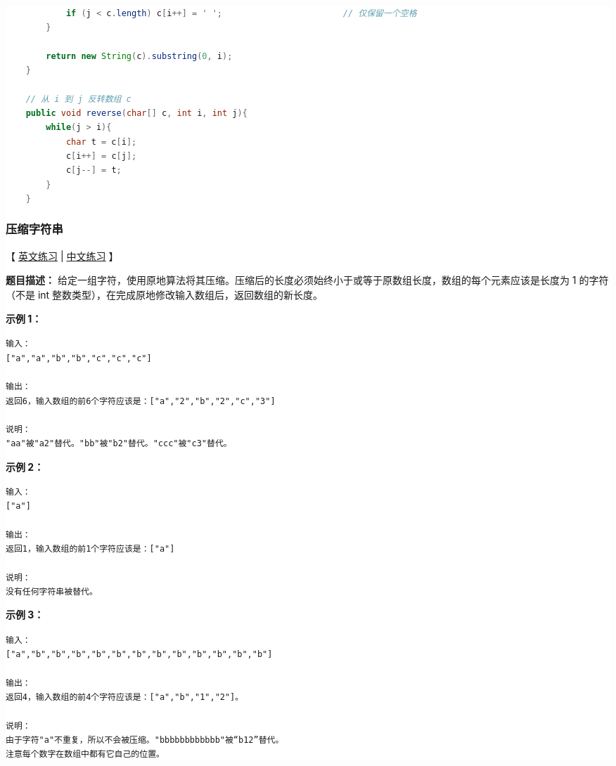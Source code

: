 ```java
            if (j < c.length) c[i++] = ' ';                        // 仅保留一个空格
        }
        
        return new String(c).substring(0, i);
    }
    
    // 从 i 到 j 反转数组 c
    public void reverse(char[] c, int i, int j){
        while(j > i){
            char t = c[i];
            c[i++] = c[j];
            c[j--] = t;
        }
    }
```

### 压缩字符串

【 [英文练习](https://leetcode.com/problems/string-compression/description/)  |  [中文练习](https://leetcode-cn.com/problems/string-compression/description/) 】

**题目描述：** 给定一组字符，使用原地算法将其压缩。压缩后的长度必须始终小于或等于原数组长度，数组的每个元素应该是长度为 1 的字符（不是 int 整数类型），在完成原地修改输入数组后，返回数组的新长度。

**示例 1：**
```
输入：
["a","a","b","b","c","c","c"]

输出：
返回6，输入数组的前6个字符应该是：["a","2","b","2","c","3"]

说明：
"aa"被"a2"替代。"bb"被"b2"替代。"ccc"被"c3"替代。
```
**示例 2：**
```
输入：
["a"]

输出：
返回1，输入数组的前1个字符应该是：["a"]

说明：
没有任何字符串被替代。
```
**示例 3：**
```
输入：
["a","b","b","b","b","b","b","b","b","b","b","b","b"]

输出：
返回4，输入数组的前4个字符应该是：["a","b","1","2"]。

说明：
由于字符"a"不重复，所以不会被压缩。"bbbbbbbbbbbb"被“b12”替代。
注意每个数字在数组中都有它自己的位置。
```
